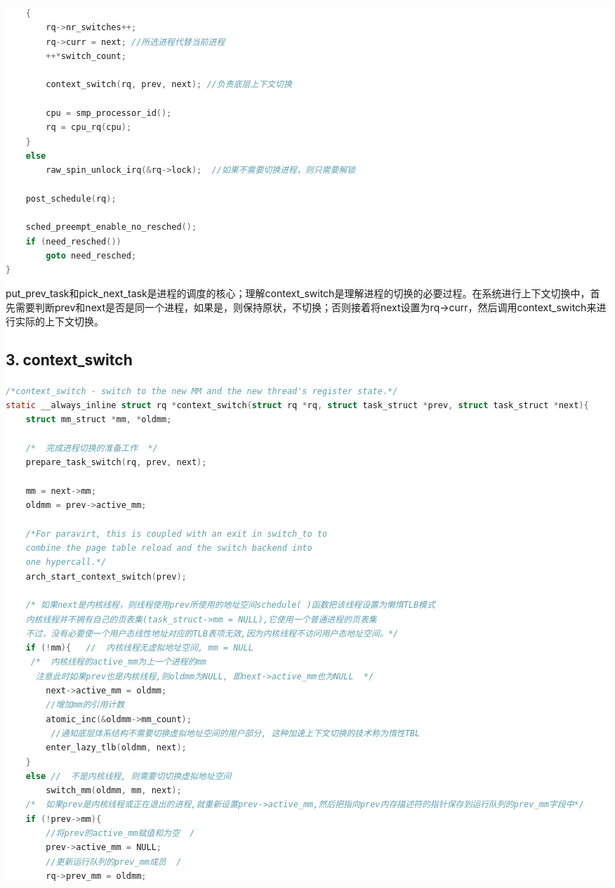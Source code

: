 ```c
    {
        rq->nr_switches++;
        rq->curr = next; //所选进程代替当前进程
        ++*switch_count;
 
        context_switch(rq, prev, next); //负责底层上下文切换
 
        cpu = smp_processor_id();
        rq = cpu_rq(cpu);
    }
    else
        raw_spin_unlock_irq(&rq->lock);  //如果不需要切换进程，则只需要解锁
 
    post_schedule(rq);
 
    sched_preempt_enable_no_resched();
    if (need_resched())
        goto need_resched;
}
```

put\_prev_task和pick_next\_task是进程的调度的核心；理解context\_switch是理解进程的切换的必要过程。在系统进行上下文切换中，首先需要判断prev和next是否是同一个进程，如果是，则保持原状，不切换；否则接着将next设置为rq->curr，然后调用context_switch来进行实际的上下文切换。


## 3. context_switch

```c
/*context_switch - switch to the new MM and the new thread's register state.*/
static __always_inline struct rq *context_switch(struct rq *rq, struct task_struct *prev, struct task_struct *next){
    struct mm_struct *mm, *oldmm;

    /*  完成进程切换的准备工作  */
    prepare_task_switch(rq, prev, next);

    mm = next->mm;
    oldmm = prev->active_mm;
    
    /*For paravirt, this is coupled with an exit in switch_to to
    combine the page table reload and the switch backend into
    one hypercall.*/
    arch_start_context_switch(prev);

    /* 如果next是内核线程，则线程使用prev所使用的地址空间schedule( )函数把该线程设置为懒惰TLB模式
    内核线程并不拥有自己的页表集(task_struct->mm = NULL),它使用一个普通进程的页表集
    不过，没有必要使一个用户态线性地址对应的TLB表项无效,因为内核线程不访问用户态地址空间。*/
    if (!mm){   //  内核线程无虚拟地址空间, mm = NULL
     /*  内核线程的active_mm为上一个进程的mm
      注意此时如果prev也是内核线程,则oldmm为NULL, 即next->active_mm也为NULL  */
        next->active_mm = oldmm;
        //增加mm的引用计数 
        atomic_inc(&oldmm->mm_count);
         //通知底层体系结构不需要切换虚拟地址空间的用户部分, 这种加速上下文切换的技术称为惰性TBL 
        enter_lazy_tlb(oldmm, next);
    }
    else //  不是内核线程, 则需要切切换虚拟地址空间 
        switch_mm(oldmm, mm, next);
    /*  如果prev是内核线程或正在退出的进程,就重新设置prev->active_mm,然后把指向prev内存描述符的指针保存到运行队列的prev_mm字段中*/
    if (!prev->mm){
    	//将prev的active_mm赋值和为空  /
        prev->active_mm = NULL;
        //更新运行队列的prev_mm成员  /
        rq->prev_mm = oldmm;
```